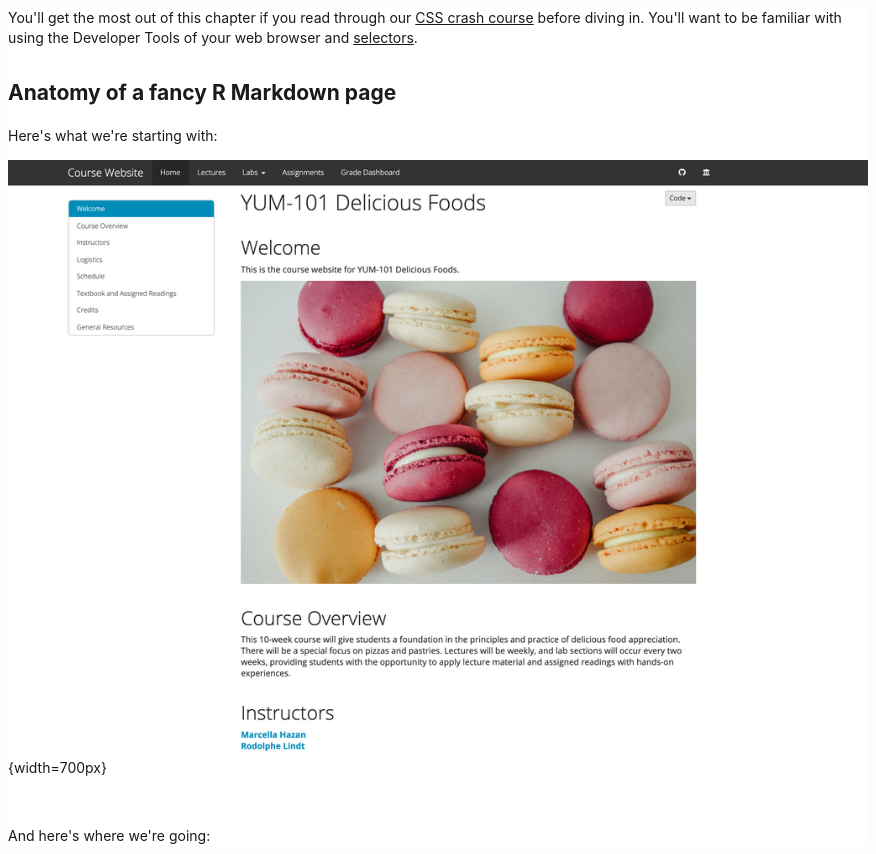 You'll get the most out of this chapter if you read through our [CSS crash course](#css-crash) before diving in. You'll want to be familiar with using the Developer Tools of your web browser and [selectors](https://developer.mozilla.org/en-US/docs/Web/CSS/Reference#Selectors).


## Anatomy of a fancy R Markdown page

Here's what we're starting with:

![](images/before_course.png){width=700px}

<br>

And here's where we're going: 
